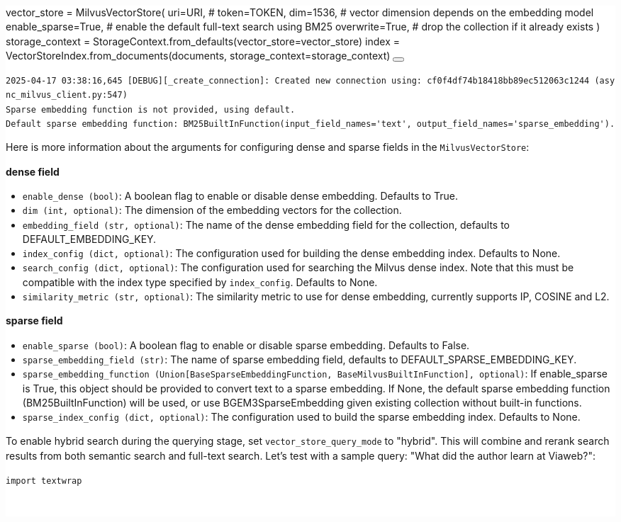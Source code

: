 vector_store = MilvusVectorStore(
    uri=URI,
    <span class="hljs-comment"># token=TOKEN,</span>
    dim=<span class="hljs-number">1536</span>,  <span class="hljs-comment"># vector dimension depends on the embedding model</span>
    enable_sparse=<span class="hljs-literal">True</span>,  <span class="hljs-comment"># enable the default full-text search using BM25</span>
    overwrite=<span class="hljs-literal">True</span>,  <span class="hljs-comment"># drop the collection if it already exists</span>
)
storage_context = StorageContext.from_defaults(vector_store=vector_store)
index = VectorStoreIndex.from_documents(documents, storage_context=storage_context)
<button class="copy-code-btn"></button></code></pre>
<pre><code translate="no">2025-04-17 03:38:16,645 [DEBUG][_create_connection]: Created new connection using: cf0f4df74b18418bb89ec512063c1244 (async_milvus_client.py:547)
Sparse embedding function is not provided, using default.
Default sparse embedding function: BM25BuiltInFunction(input_field_names='text', output_field_names='sparse_embedding').
</code></pre>
<p>Here is more information about the arguments for configuring dense and sparse fields in the <code translate="no">MilvusVectorStore</code>:</p>
<p><strong>dense field</strong></p>
<ul>
<li><code translate="no">enable_dense (bool)</code>: A boolean flag to enable or disable dense embedding. Defaults to True.</li>
<li><code translate="no">dim (int, optional)</code>: The dimension of the embedding vectors for the collection.</li>
<li><code translate="no">embedding_field (str, optional)</code>: The name of the dense embedding field for the collection, defaults to DEFAULT_EMBEDDING_KEY.</li>
<li><code translate="no">index_config (dict, optional)</code>: The configuration used for building the dense embedding index. Defaults to None.</li>
<li><code translate="no">search_config (dict, optional)</code>: The configuration used for searching the Milvus dense index. Note that this must be compatible with the index type specified by <code translate="no">index_config</code>. Defaults to None.</li>
<li><code translate="no">similarity_metric (str, optional)</code>: The similarity metric to use for dense embedding, currently supports IP, COSINE and L2.</li>
</ul>
<p><strong>sparse field</strong></p>
<ul>
<li><code translate="no">enable_sparse (bool)</code>: A boolean flag to enable or disable sparse embedding. Defaults to False.</li>
<li><code translate="no">sparse_embedding_field (str)</code>: The name of sparse embedding field, defaults to DEFAULT_SPARSE_EMBEDDING_KEY.</li>
<li><code translate="no">sparse_embedding_function (Union[BaseSparseEmbeddingFunction, BaseMilvusBuiltInFunction], optional)</code>: If enable_sparse is True, this object should be provided to convert text to a sparse embedding. If None, the default sparse embedding function (BM25BuiltInFunction) will be used, or use BGEM3SparseEmbedding given existing collection without built-in functions.</li>
<li><code translate="no">sparse_index_config (dict, optional)</code>: The configuration used to build the sparse embedding index. Defaults to None.</li>
</ul>
<p>To enable hybrid search during the querying stage, set <code translate="no">vector_store_query_mode</code> to "hybrid". This will combine and rerank search results from both semantic search and full-text search. Let’s test with a sample query: "What did the author learn at Viaweb?":</p>
<pre><code translate="no" class="language-python"><span class="hljs-keyword">import</span> textwrap
